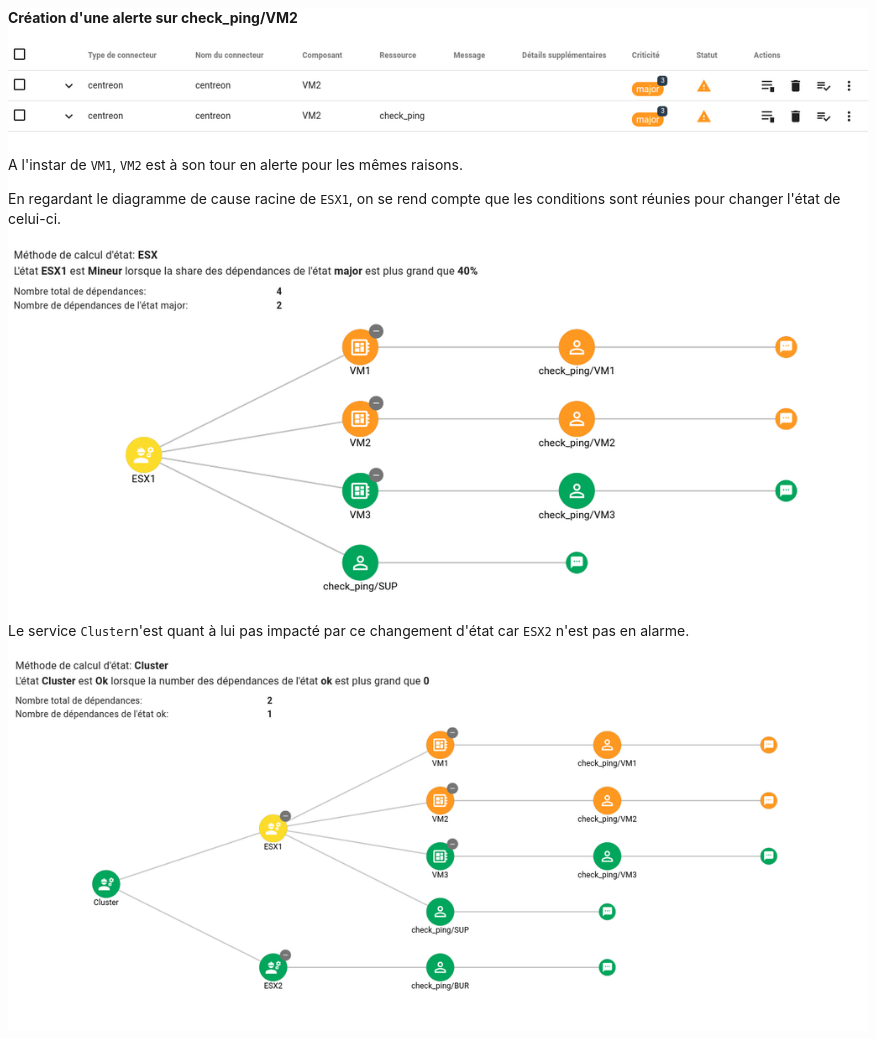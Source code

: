 **Création d'une alerte sur check_ping/VM2**

![services-calcul-etat-meteo5](./img/services-calcul-etat-meteo5.png)

A l'instar de `VM1`, `VM2` est à son tour en alerte pour les mêmes raisons.

En regardant le diagramme de cause racine de `ESX1`, on se rend compte que les conditions sont réunies pour changer l'état de celui-ci.

![services-calcul-etat-meteo6](./img/services-calcul-etat-meteo6.png)



Le service `Cluster`n'est quant à lui pas impacté par ce changement d'état car `ESX2` n'est pas en alarme.

![services-calcul-etat-meteo7](./img/services-calcul-etat-meteo7.png)
